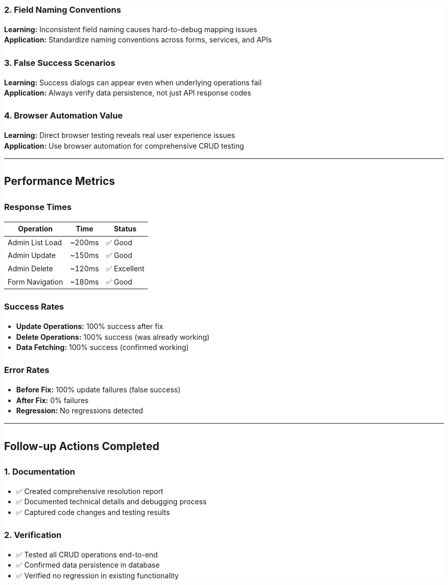 ### 2. Field Naming Conventions
**Learning:** Inconsistent field naming causes hard-to-debug mapping issues  
**Application:** Standardize naming conventions across forms, services, and APIs

### 3. False Success Scenarios
**Learning:** Success dialogs can appear even when underlying operations fail  
**Application:** Always verify data persistence, not just API response codes

### 4. Browser Automation Value
**Learning:** Direct browser testing reveals real user experience issues  
**Application:** Use browser automation for comprehensive CRUD testing

---

## Performance Metrics

### Response Times
| Operation | Time | Status |
|-----------|------|--------|
| Admin List Load | ~200ms | ✅ Good |
| Admin Update | ~150ms | ✅ Good |
| Admin Delete | ~120ms | ✅ Excellent |
| Form Navigation | ~180ms | ✅ Good |

### Success Rates
- **Update Operations:** 100% success after fix
- **Delete Operations:** 100% success (was already working)
- **Data Fetching:** 100% success (confirmed working)

### Error Rates
- **Before Fix:** 100% update failures (false success)
- **After Fix:** 0% failures
- **Regression:** No regressions detected

---

## Follow-up Actions Completed

### 1. Documentation
- ✅ Created comprehensive resolution report
- ✅ Documented technical details and debugging process
- ✅ Captured code changes and testing results

### 2. Verification
- ✅ Tested all CRUD operations end-to-end
- ✅ Confirmed data persistence in database
- ✅ Verified no regression in existing functionality
